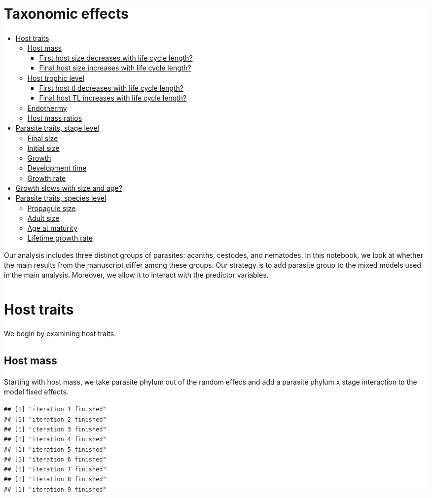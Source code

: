 Taxonomic effects
================

  - [Host traits](#host-traits)
      - [Host mass](#host-mass)
          - [First host size decreases with life cycle
            length?](#first-host-size-decreases-with-life-cycle-length)
          - [Final host size increases with life cycle
            length?](#final-host-size-increases-with-life-cycle-length)
      - [Host trophic level](#host-trophic-level)
          - [First host tl decreases with life cycle
            length?](#first-host-tl-decreases-with-life-cycle-length)
          - [Final host TL increases with life cycle
            length?](#final-host-tl-increases-with-life-cycle-length)
      - [Endothermy](#endothermy)
      - [Host mass ratios](#host-mass-ratios)
  - [Parasite traits, stage level](#parasite-traits-stage-level)
      - [Final size](#final-size)
      - [Initial size](#initial-size)
      - [Growth](#growth)
      - [Development time](#development-time)
      - [Growth rate](#growth-rate)
  - [Growth slows with size and age?](#growth-slows-with-size-and-age)
  - [Parasite traits, species level](#parasite-traits-species-level)
      - [Propagule size](#propagule-size)
      - [Adult size](#adult-size)
      - [Age at maturity](#age-at-maturity)
      - [Lifetime growth rate](#lifetime-growth-rate)

Our analysis includes three distinct groups of parasites: acanths,
cestodes, and nematodes. In this notebook, we look at whether the main
results from the manuscript differ among these groups. Our strategy is
to add parasite group to the mixed models used in the main analysis.
Moreover, we allow it to interact with the predictor variables.

# Host traits

We begin by examining host traits.

## Host mass

Starting with host mass, we take parasite phylum out of the random
effecs and add a parasite phylum x stage interaction to the model fixed
effects.

    ## [1] "iteration 1 finished"
    ## [1] "iteration 2 finished"
    ## [1] "iteration 3 finished"
    ## [1] "iteration 4 finished"
    ## [1] "iteration 5 finished"
    ## [1] "iteration 6 finished"
    ## [1] "iteration 7 finished"
    ## [1] "iteration 8 finished"
    ## [1] "iteration 9 finished"